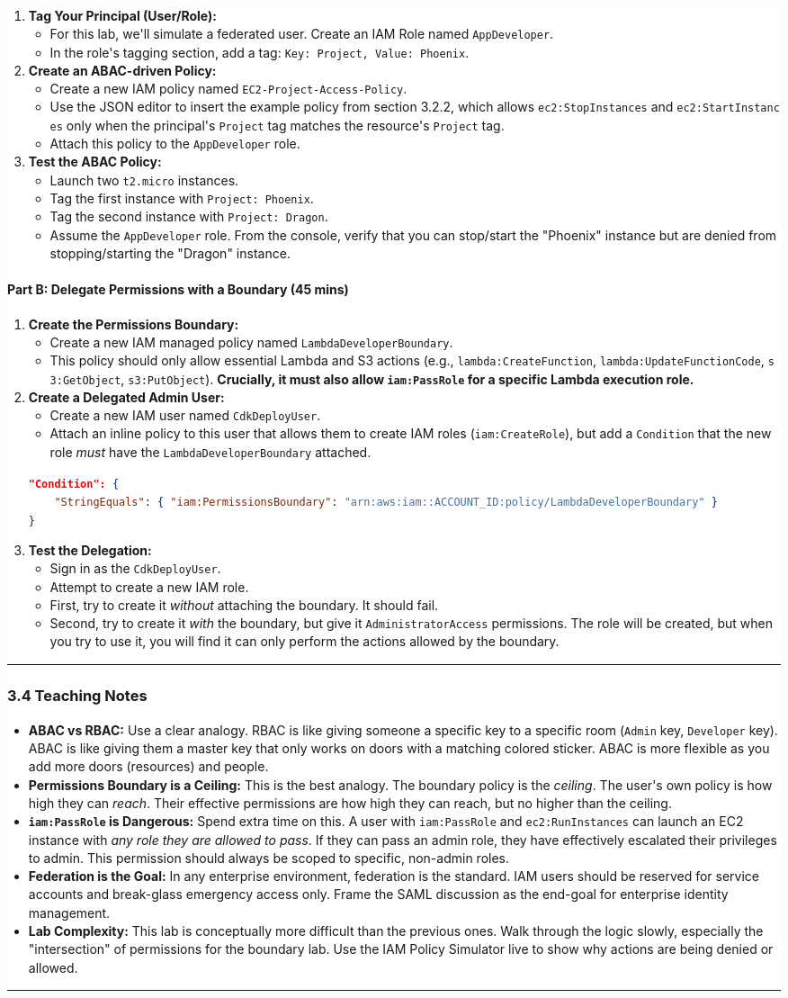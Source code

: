1.  **Tag Your Principal (User/Role):**
    -   For this lab, we'll simulate a federated user. Create an IAM Role named `AppDeveloper`.
    -   In the role's tagging section, add a tag: `Key: Project, Value: Phoenix`.
2.  **Create an ABAC-driven Policy:**
    -   Create a new IAM policy named `EC2-Project-Access-Policy`.
    -   Use the JSON editor to insert the example policy from section 3.2.2, which allows `ec2:StopInstances` and `ec2:StartInstances` only when the principal's `Project` tag matches the resource's `Project` tag.
    -   Attach this policy to the `AppDeveloper` role.
3.  **Test the ABAC Policy:**
    -   Launch two `t2.micro` instances.
    -   Tag the first instance with `Project: Phoenix`.
    -   Tag the second instance with `Project: Dragon`.
    -   Assume the `AppDeveloper` role. From the console, verify that you can stop/start the "Phoenix" instance but are denied from stopping/starting the "Dragon" instance.

#### **Part B: Delegate Permissions with a Boundary (45 mins)**

1.  **Create the Permissions Boundary:**
    -   Create a new IAM managed policy named `LambdaDeveloperBoundary`.
    -   This policy should only allow essential Lambda and S3 actions (e.g., `lambda:CreateFunction`, `lambda:UpdateFunctionCode`, `s3:GetObject`, `s3:PutObject`). **Crucially, it must also allow `iam:PassRole` for a specific Lambda execution role.**
2.  **Create a Delegated Admin User:**
    -   Create a new IAM user named `CdkDeployUser`.
    -   Attach an inline policy to this user that allows them to create IAM roles (`iam:CreateRole`), but add a `Condition` that the new role *must* have the `LambdaDeveloperBoundary` attached.
    ```json
    "Condition": {
        "StringEquals": { "iam:PermissionsBoundary": "arn:aws:iam::ACCOUNT_ID:policy/LambdaDeveloperBoundary" }
    }
    ```
3.  **Test the Delegation:**
    -   Sign in as the `CdkDeployUser`.
    -   Attempt to create a new IAM role.
    -   First, try to create it *without* attaching the boundary. It should fail.
    -   Second, try to create it *with* the boundary, but give it `AdministratorAccess` permissions. The role will be created, but when you try to use it, you will find it can only perform the actions allowed by the boundary.

---

### **3.4 Teaching Notes**

-   **ABAC vs RBAC:** Use a clear analogy. RBAC is like giving someone a specific key to a specific room (`Admin` key, `Developer` key). ABAC is like giving them a master key that only works on doors with a matching colored sticker. ABAC is more flexible as you add more doors (resources) and people.
-   **Permissions Boundary is a Ceiling:** This is the best analogy. The boundary policy is the *ceiling*. The user's own policy is how high they can *reach*. Their effective permissions are how high they can reach, but no higher than the ceiling.
-   **`iam:PassRole` is Dangerous:** Spend extra time on this. A user with `iam:PassRole` and `ec2:RunInstances` can launch an EC2 instance with *any role they are allowed to pass*. If they can pass an admin role, they have effectively escalated their privileges to admin. This permission should always be scoped to specific, non-admin roles.
-   **Federation is the Goal:** In any enterprise environment, federation is the standard. IAM users should be reserved for service accounts and break-glass emergency access only. Frame the SAML discussion as the end-goal for enterprise identity management.
-   **Lab Complexity:** This lab is conceptually more difficult than the previous ones. Walk through the logic slowly, especially the "intersection" of permissions for the boundary lab. Use the IAM Policy Simulator live to show why actions are being denied or allowed.

---